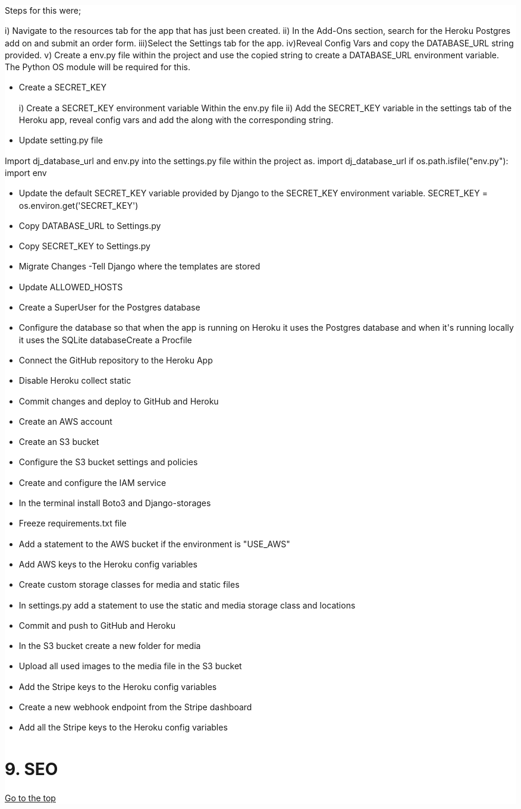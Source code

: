 Steps for this were;

i) Navigate to the resources tab for the app that has just been created.
ii) In the Add-Ons section, search for the Heroku Postgres add on and submit an order form. iii)Select the Settings tab for the app. iv)Reveal Config Vars and copy the DATABASE_URL string provided. v) Create a env.py file within the project and use the copied string to create a DATABASE_URL environment variable. The Python OS module will be required for this.

- Create a SECRET_KEY

  i) Create a SECRET_KEY environment variable Within the env.py file ii) Add the SECRET_KEY variable in the settings tab of the Heroku app, reveal config vars and add the along with the corresponding string.
  
- Update setting.py file 

Import dj_database_url and env.py into the settings.py file within the project as.
import dj_database_url
if os.path.isfile("env.py"):
    import env
- Update the default SECRET_KEY variable provided by Django to the SECRET_KEY environment variable.
 SECRET_KEY = os.environ.get('SECRET_KEY')

- Copy DATABASE_URL to Settings.py
- Copy SECRET_KEY to Settings.py
- Migrate Changes
-Tell Django where the templates are stored
- Update ALLOWED_HOSTS
- Create a SuperUser for the Postgres database
- Configure the database so that when the app is running on Heroku it uses the Postgres database and when it's running locally it uses the SQLite databaseCreate a Procfile
- Connect the GitHub repository to the Heroku App
- Disable Heroku collect static
- Commit changes and deploy to GitHub and Heroku
- Create an AWS account
- Create an S3 bucket
- Configure the S3 bucket settings and policies
- Create and configure the IAM service
- In the terminal install Boto3 and Django-storages
- Freeze requirements.txt file
- Add a statement to the AWS bucket if the environment is "USE_AWS"
- Add AWS keys to the Heroku config variables
- Create custom storage classes for media and static files
- In settings.py add a statement to use the static and media storage class and locations
- Commit and push to GitHub and Heroku
- In the S3 bucket create a new folder for media
- Upload all used images to the media file in the S3 bucket
- Add the Stripe keys to the Heroku config variables
- Create a new webhook endpoint from the Stripe dashboard
- Add all the Stripe keys to the Heroku config variables

<a name="seo"></a>
# 9. SEO
 [Go to the top](#table-of-contents)
